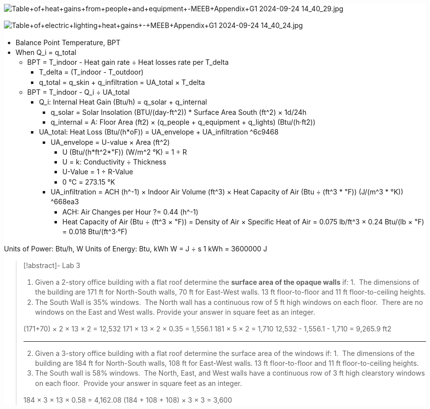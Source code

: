 ![Table+of+heat+gains+from+people+and+equipment+-MEEB+Appendix+G1 2024-09-24 14_40_29.jpg](file:///D:%5COneDrive%20-%20University%20of%20Toronto%5C_twp%5CDocument%5CScholar%5CUTOR%5CArchive%5C2024-09%5CARC2047H%5CFiles%5C04%5CTable+of+heat+gains+from+people+and+equipment+-MEEB+Appendix+G1%202024-09-24%2014_40_29.jpg)

















![Table+of+electric+lighting+heat+gains+-+MEEB+Appendix+G1 2024-09-24 14_40_24.jpg](file:///D:%5COneDrive%20-%20University%20of%20Toronto%5C_twp%5CDocument%5CScholar%5CUTOR%5CArchive%5C2024-09%5CARC2047H%5CFiles%5C04%5CTable+of+electric+lighting+heat+gains+-+MEEB+Appendix+G1%202024-09-24%2014_40_24.jpg)

- Balance Point Temperature, BPT
- When Q_i = q_total
	- BPT = T_indoor - Heat gain rate ÷ Heat losses rate per T_delta
		- T_delta = (T_indoor - T_outdoor)
		- q_total = q_skin + q_infiltration = UA_total × T_delta
	- BPT = T_indoor - Q_i ÷ UA_total
		- Q_i: Internal Heat Gain (Btu/h) = q_solar + q_internal
			- q_solar = Solar Insolation (BTU/(day-ft^2)) \* Surface Area South (ft^2) × 1d/24h
			- q_internal = A: Floor Area (ft2) × (q_people + q_equipment + q_lights) (Btu/(h·ft2))
		- UA_total: Heat Loss (Btu/(h\*oF)) = UA_envelope + UA_infiltration ^6c9468
			- UA_envelope = U-value × Area (ft^2)
				- U (Btu/(h\*ft^2\*℉)) (W/m^2 °K) = 1 ÷ R 
				- U = k: Conductivity ÷ Thickness
				- U-Value = 1 ÷ R-Value
				- 0 ℃ = 273.15 °K
			- UA_infiltration = ACH (h^-1) × Indoor Air Volume (ft^3) × Heat Capacity of Air (Btu ÷ (ft^3 \* ℉)) (J/(m^3 \* °K)) ^668ea3
				- ACH: Air Changes per Hour ?= 0.44 (h^-1)
				- Heat Capacity of Air (Btu ÷ (ft^3 × ℉)) = Density of Air × Specific Heat of Air = 0.075 lb/ft^3 × 0.24 Btu/(lb × ℉) = 0.018 Btu/(ft^3·°F)

Units of Power: Btu/h, W
Units of Energy: Btu, kWh
W = J ÷ s
1 kWh = 3600000 J

> [!abstract]- Lab 3
> 
> 1. Given a 2-story office building with a flat roof determine the **surface area of the opaque walls** if:
> 	1.  The dimensions of the building are 171 ft for North-South walls, 70 ft for East-West walls. 13 ft floor-to-floor and 11 ft floor-to-ceiling heights.
> 	2. The South Wall is 35% windows.  The North wall has a continuous row of 5 ft high windows on each floor.  There are no windows on the East and West walls.
> 	Provide your answer in square feet as an integer.
> 
> (171+70) × 2 × 13 × 2 = 12,532
> 171 × 13 × 2 × 0.35 = 1,556.1
> 181 × 5 × 2 = 1,710
> 12,532 - 1,556.1 - 1,710 = 9,265.9 ft2
> 
> ---
> 2. Given a 3-story office building with a flat roof determine the surface area of the windows if:
> 	1.  The dimensions of the building are 184 ft for North-South walls, 108 ft for East-West walls. 13 ft floor-to-floor and 11 ft floor-to-ceiling heights.
> 	2. The South wall is 58% windows.  The North, East, and West walls have a continuous row of 3 ft high clearstory windows on each floor. 
> 	Provide your answer in square feet as an integer.
> 
> 184 × 3 × 13 × 0.58 = 4,162.08
> (184 + 108 + 108) × 3 × 3 = 3,600
